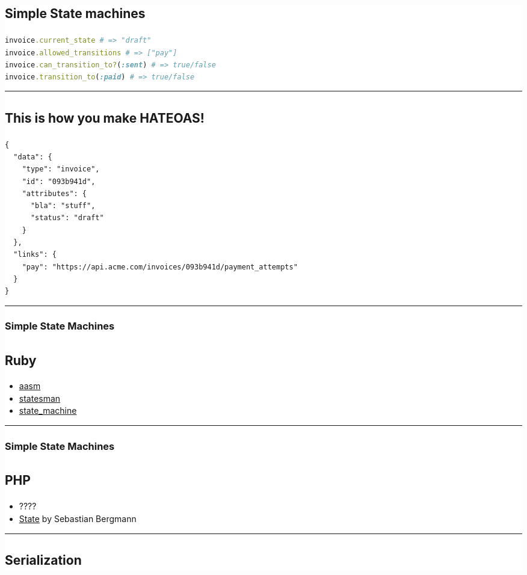 ## Simple State machines

``` ruby
invoice.current_state # => "draft"
invoice.allowed_transitions # => ["pay"]
invoice.can_transition_to?(:sent) # => true/false
invoice.transition_to(:paid) # => true/false
```

---

## This is how you make HATEOAS!

```
{
  "data": {
    "type": "invoice",
    "id": "093b941d",
    "attributes": {
      "bla": "stuff",
      "status": "draft"
    }
  },
  "links": {
    "pay": "https://api.acme.com/invoices/093b941d/payment_attempts"
  }
}
```

---

### Simple State Machines

## Ruby

- [aasm](https://github.com/aasm/aasm)
- [statesman](https://github.com/gocardless/statesman)
- [state_machine](https://github.com/pluginaweek/state_machine)

---

### Simple State Machines

## PHP

- ????
- [State](https://github.com/sebastianbergmann/state) by Sebastian Bergmann

---

## Serialization
